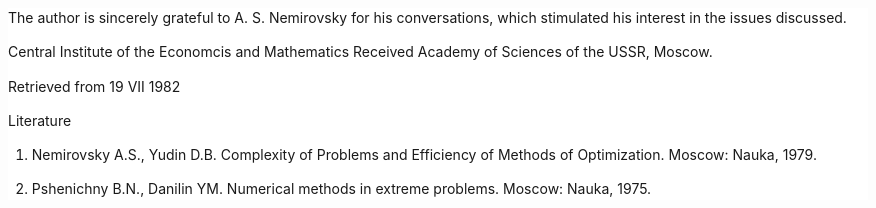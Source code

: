 The author is sincerely grateful to A. S. Nemirovsky for his conversations, which stimulated his interest in the issues discussed.

Central Institute of the Economcis and Mathematics Received Academy of Sciences of the USSR, Moscow.

Retrieved from 19 VII 1982

Literature

1. Nemirovsky A.S., Yudin D.B. Complexity of Problems and Efficiency of Methods of Optimization. Moscow: Nauka, 1979. 

2. Pshenichny B.N., Danilin YM. Numerical methods in extreme problems. Moscow: Nauka, 1975.























